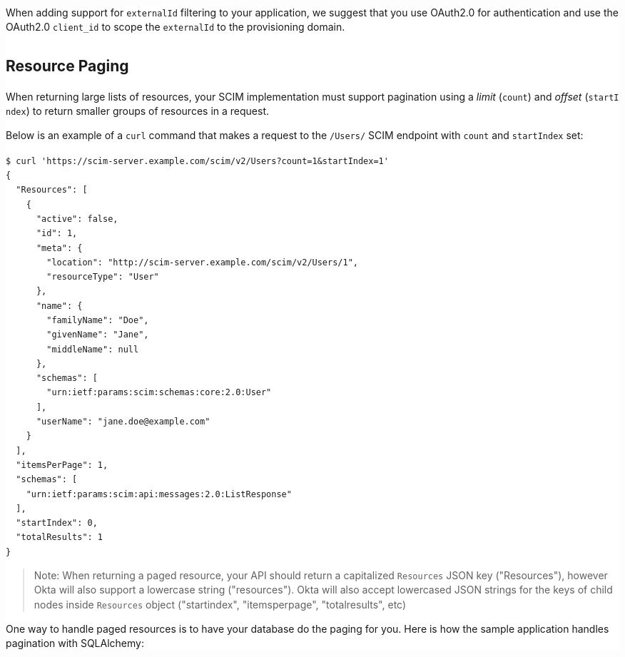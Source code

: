 When adding support for `externalId` filtering to your application,
we suggest that you use OAuth2.0 for authentication and use the
OAuth2.0 `client_id` to scope the `externalId` to the provisioning
domain.

## Resource Paging

When returning large lists of resources, your SCIM implementation
must support pagination using a *limit* (`count`) and *offset*
(`startIndex`) to return smaller groups of resources in a request.

Below is an example of a `curl` command that makes a request to the
`/Users/` SCIM endpoint with `count` and `startIndex` set:

    $ curl 'https://scim-server.example.com/scim/v2/Users?count=1&startIndex=1'
    {
      "Resources": [
        {
          "active": false, 
          "id": 1, 
          "meta": {
            "location": "http://scim-server.example.com/scim/v2/Users/1", 
            "resourceType": "User"
          }, 
          "name": {
            "familyName": "Doe", 
            "givenName": "Jane", 
            "middleName": null
          }, 
          "schemas": [
            "urn:ietf:params:scim:schemas:core:2.0:User"
          ], 
          "userName": "jane.doe@example.com"
        }
      ], 
      "itemsPerPage": 1, 
      "schemas": [
        "urn:ietf:params:scim:api:messages:2.0:ListResponse"
      ], 
      "startIndex": 0, 
      "totalResults": 1
    }

> Note: When returning a paged resource, your API should return a
> capitalized `Resources` JSON key ("Resources"), however Okta will also
> support a lowercase string ("resources"). Okta will also accept
> lowercased JSON strings for the keys of child nodes inside
> `Resources` object ("startindex", "itemsperpage", "totalresults", etc)

One way to handle paged resources is to have your database do the
paging for you. Here is how the sample application handles
pagination with SQLAlchemy:

